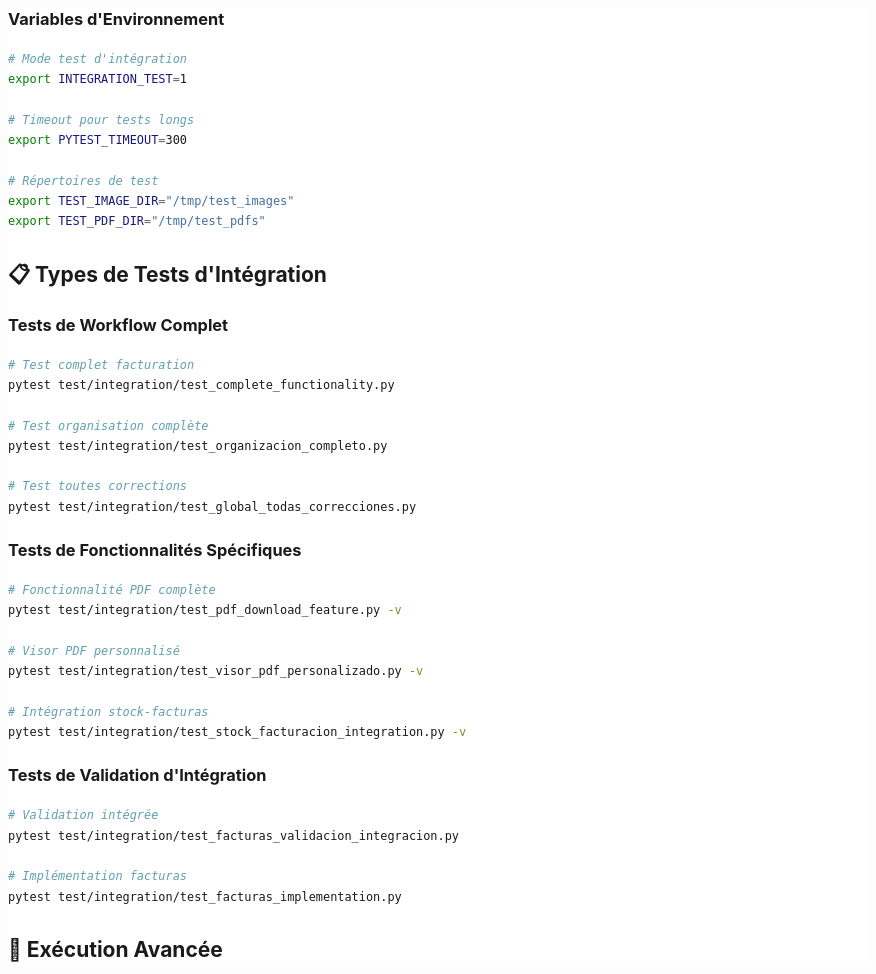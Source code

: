 ### **Variables d'Environnement**
```bash
# Mode test d'intégration
export INTEGRATION_TEST=1

# Timeout pour tests longs
export PYTEST_TIMEOUT=300

# Répertoires de test
export TEST_IMAGE_DIR="/tmp/test_images"
export TEST_PDF_DIR="/tmp/test_pdfs"
```

## 📋 **Types de Tests d'Intégration**

### **Tests de Workflow Complet**
```bash
# Test complet facturation
pytest test/integration/test_complete_functionality.py

# Test organisation complète
pytest test/integration/test_organizacion_completo.py

# Test toutes corrections
pytest test/integration/test_global_todas_correcciones.py
```

### **Tests de Fonctionnalités Spécifiques**
```bash
# Fonctionnalité PDF complète
pytest test/integration/test_pdf_download_feature.py -v

# Visor PDF personnalisé
pytest test/integration/test_visor_pdf_personalizado.py -v

# Intégration stock-facturas
pytest test/integration/test_stock_facturacion_integration.py -v
```

### **Tests de Validation d'Intégration**
```bash
# Validation intégrée
pytest test/integration/test_facturas_validacion_integracion.py

# Implémentation facturas
pytest test/integration/test_facturas_implementation.py
```

## 🚀 **Exécution Avancée**
